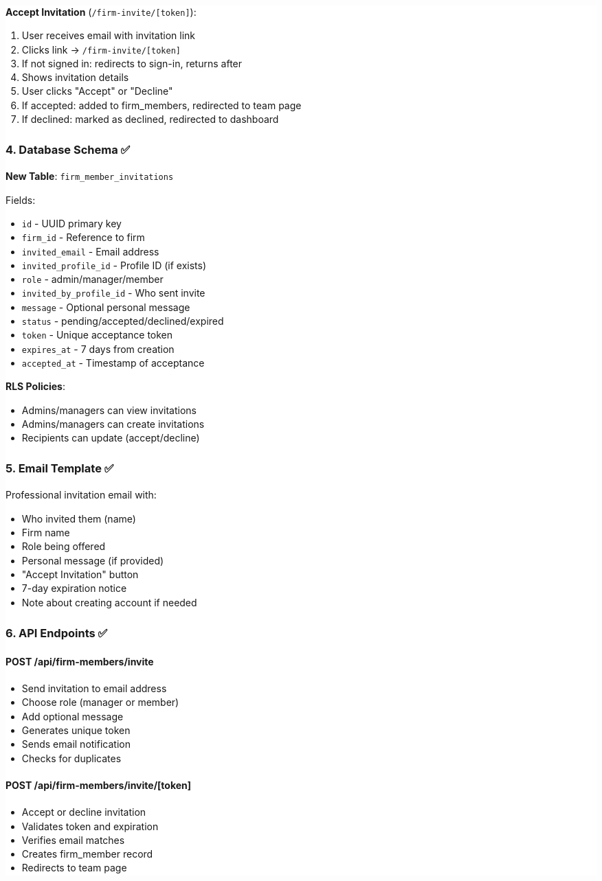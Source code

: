 **Accept Invitation** (`/firm-invite/[token]`):
1. User receives email with invitation link
2. Clicks link → `/firm-invite/[token]`
3. If not signed in: redirects to sign-in, returns after
4. Shows invitation details
5. User clicks "Accept" or "Decline"
6. If accepted: added to firm_members, redirected to team page
7. If declined: marked as declined, redirected to dashboard

### 4. Database Schema ✅
**New Table**: `firm_member_invitations`

Fields:
- `id` - UUID primary key
- `firm_id` - Reference to firm
- `invited_email` - Email address
- `invited_profile_id` - Profile ID (if exists)
- `role` - admin/manager/member
- `invited_by_profile_id` - Who sent invite
- `message` - Optional personal message
- `status` - pending/accepted/declined/expired
- `token` - Unique acceptance token
- `expires_at` - 7 days from creation
- `accepted_at` - Timestamp of acceptance

**RLS Policies**:
- Admins/managers can view invitations
- Admins/managers can create invitations
- Recipients can update (accept/decline)

### 5. Email Template ✅
Professional invitation email with:
- Who invited them (name)
- Firm name
- Role being offered
- Personal message (if provided)
- "Accept Invitation" button
- 7-day expiration notice
- Note about creating account if needed

### 6. API Endpoints ✅

#### POST /api/firm-members/invite
- Send invitation to email address
- Choose role (manager or member)
- Add optional message
- Generates unique token
- Sends email notification
- Checks for duplicates

#### POST /api/firm-members/invite/[token]
- Accept or decline invitation
- Validates token and expiration
- Verifies email matches
- Creates firm_member record
- Redirects to team page
